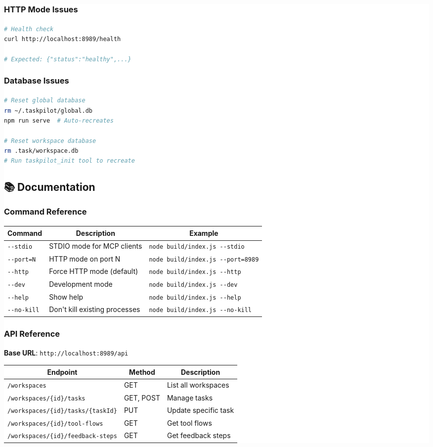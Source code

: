 ### HTTP Mode Issues

```bash
# Health check
curl http://localhost:8989/health

# Expected: {"status":"healthy",...}
```

### Database Issues

```bash
# Reset global database
rm ~/.taskpilot/global.db
npm run serve  # Auto-recreates

# Reset workspace database
rm .task/workspace.db
# Run taskpilot_init tool to recreate
```

## 📚 Documentation

### Command Reference

| Command | Description | Example |
|---------|-------------|---------|
| `--stdio` | STDIO mode for MCP clients | `node build/index.js --stdio` |
| `--port=N` | HTTP mode on port N | `node build/index.js --port=8989` |
| `--http` | Force HTTP mode (default) | `node build/index.js --http` |
| `--dev` | Development mode | `node build/index.js --dev` |
| `--help` | Show help | `node build/index.js --help` |
| `--no-kill` | Don't kill existing processes | `node build/index.js --no-kill` |

### API Reference

**Base URL**: `http://localhost:8989/api`

| Endpoint | Method | Description |
|----------|--------|-------------|
| `/workspaces` | GET | List all workspaces |
| `/workspaces/{id}/tasks` | GET, POST | Manage tasks |
| `/workspaces/{id}/tasks/{taskId}` | PUT | Update specific task |
| `/workspaces/{id}/tool-flows` | GET | Get tool flows |
| `/workspaces/{id}/feedback-steps` | GET | Get feedback steps |
